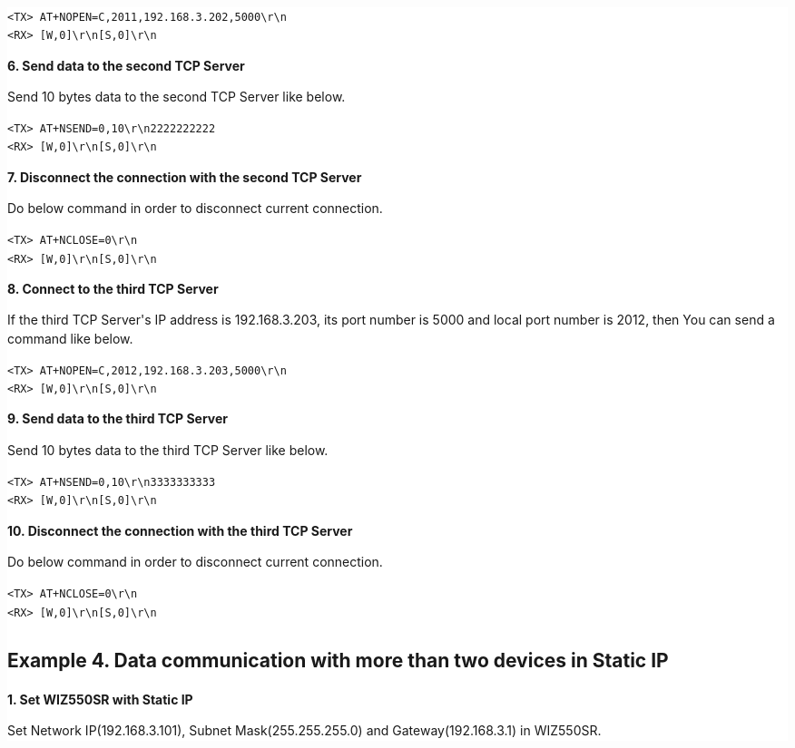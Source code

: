 ```
<TX> AT+NOPEN=C,2011,192.168.3.202,5000\r\n
<RX> [W,0]\r\n[S,0]\r\n
```
  
**6. Send data to the second TCP Server**  
  
Send 10 bytes data to the second TCP Server like below.

```
<TX> AT+NSEND=0,10\r\n2222222222
<RX> [W,0]\r\n[S,0]\r\n
```
  
**7. Disconnect the connection with the second TCP Server**  
  
Do below command in order to disconnect current connection.

```
<TX> AT+NCLOSE=0\r\n
<RX> [W,0]\r\n[S,0]\r\n
```
  
**8. Connect to the third TCP Server**  
  
If the third TCP Server's IP address is 192.168.3.203, its port number
is 5000 and local port number is 2012, then You can send a command like
below.

```
<TX> AT+NOPEN=C,2012,192.168.3.203,5000\r\n
<RX> [W,0]\r\n[S,0]\r\n
```
  
**9. Send data to the third TCP Server**  
  
Send 10 bytes data to the third TCP Server like below.

```
<TX> AT+NSEND=0,10\r\n3333333333
<RX> [W,0]\r\n[S,0]\r\n
```
  
**10. Disconnect the connection with the third TCP Server**  
  
Do below command in order to disconnect current connection.

```
<TX> AT+NCLOSE=0\r\n
<RX> [W,0]\r\n[S,0]\r\n
```    
    
## Example 4. Data communication with more than two devices in Static IP

  
**1. Set WIZ550SR with Static IP**  
  
Set Network IP(192.168.3.101), Subnet Mask(255.255.255.0) and
Gateway(192.168.3.1) in WIZ550SR.
